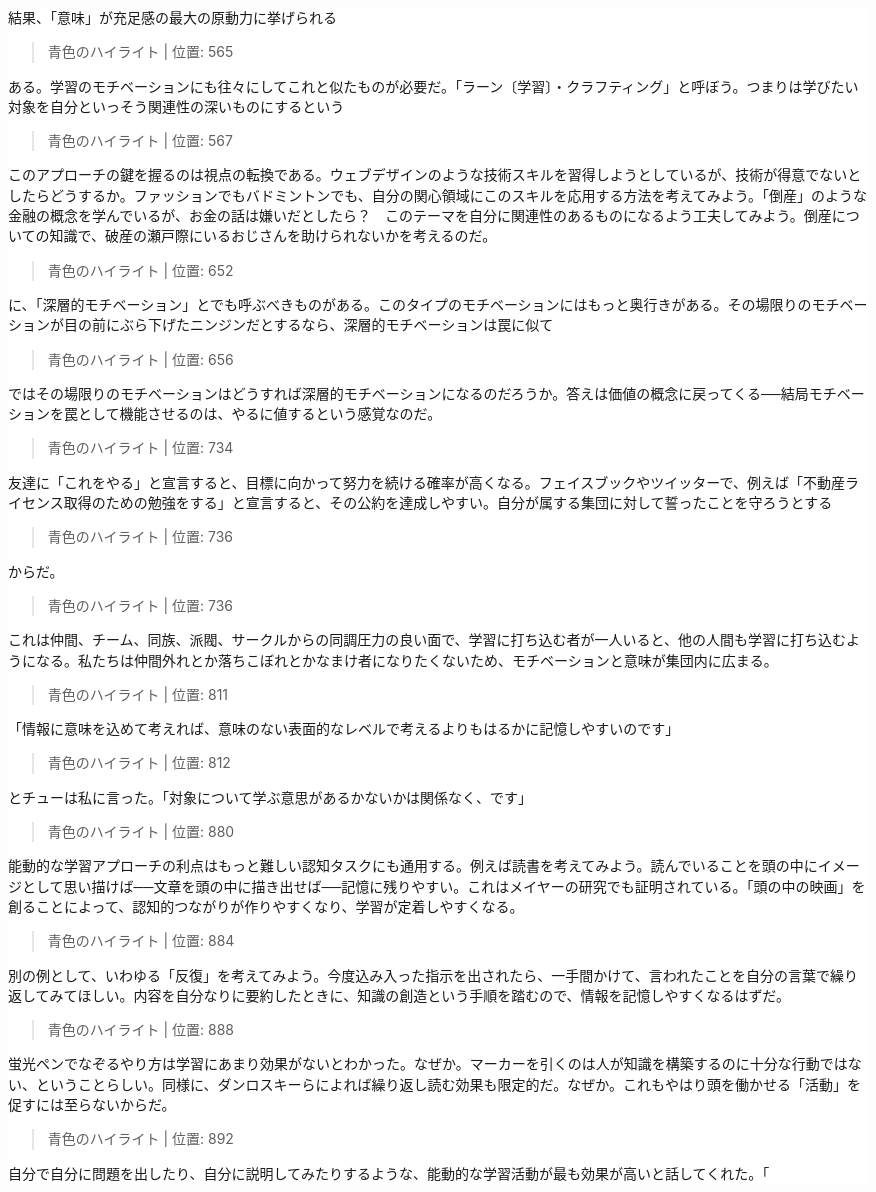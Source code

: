 結果、「意味」が充足感の最大の原動力に挙げられる


> 青色のハイライト | 位置: 565

ある。学習のモチベーションにも往々にしてこれと似たものが必要だ。「ラーン〔学習〕・クラフティング」と呼ぼう。つまりは学びたい対象を自分といっそう関連性の深いものにするという


> 青色のハイライト | 位置: 567

このアプローチの鍵を握るのは視点の転換である。ウェブデザインのような技術スキルを習得しようとしているが、技術が得意でないとしたらどうするか。ファッションでもバドミントンでも、自分の関心領域にこのスキルを応用する方法を考えてみよう。「倒産」のような金融の概念を学んでいるが、お金の話は嫌いだとしたら？　このテーマを自分に関連性のあるものになるよう工夫してみよう。倒産についての知識で、破産の瀬戸際にいるおじさんを助けられないかを考えるのだ。


> 青色のハイライト | 位置: 652

に、「深層的モチベーション」とでも呼ぶべきものがある。このタイプのモチベーションにはもっと奥行きがある。その場限りのモチベーションが目の前にぶら下げたニンジンだとするなら、深層的モチベーションは罠に似て


> 青色のハイライト | 位置: 656

ではその場限りのモチベーションはどうすれば深層的モチベーションになるのだろうか。答えは価値の概念に戻ってくる──結局モチベーションを罠として機能させるのは、やるに値するという感覚なのだ。


> 青色のハイライト | 位置: 734

友達に「これをやる」と宣言すると、目標に向かって努力を続ける確率が高くなる。フェイスブックやツイッターで、例えば「不動産ライセンス取得のための勉強をする」と宣言すると、その公約を達成しやすい。自分が属する集団に対して誓ったことを守ろうとする


> 青色のハイライト | 位置: 736

からだ。


> 青色のハイライト | 位置: 736

これは仲間、チーム、同族、派閥、サークルからの同調圧力の良い面で、学習に打ち込む者が一人いると、他の人間も学習に打ち込むようになる。私たちは仲間外れとか落ちこぼれとかなまけ者になりたくないため、モチベーションと意味が集団内に広まる。


> 青色のハイライト | 位置: 811

「情報に意味を込めて考えれば、意味のない表面的なレベルで考えるよりもはるかに記憶しやすいのです」


> 青色のハイライト | 位置: 812

とチューは私に言った。「対象について学ぶ意思があるかないかは関係なく、です」


> 青色のハイライト | 位置: 880

能動的な学習アプローチの利点はもっと難しい認知タスクにも通用する。例えば読書を考えてみよう。読んでいることを頭の中にイメージとして思い描けば──文章を頭の中に描き出せば──記憶に残りやすい。これはメイヤーの研究でも証明されている。「頭の中の映画」を創ることによって、認知的つながりが作りやすくなり、学習が定着しやすくなる。


> 青色のハイライト | 位置: 884

別の例として、いわゆる「反復」を考えてみよう。今度込み入った指示を出されたら、一手間かけて、言われたことを自分の言葉で繰り返してみてほしい。内容を自分なりに要約したときに、知識の創造という手順を踏むので、情報を記憶しやすくなるはずだ。


> 青色のハイライト | 位置: 888

蛍光ペンでなぞるやり方は学習にあまり効果がないとわかった。なぜか。マーカーを引くのは人が知識を構築するのに十分な行動ではない、ということらしい。同様に、ダンロスキーらによれば繰り返し読む効果も限定的だ。なぜか。これもやはり頭を働かせる「活動」を促すには至らないからだ。


> 青色のハイライト | 位置: 892

自分で自分に問題を出したり、自分に説明してみたりするような、能動的な学習活動が最も効果が高いと話してくれた。「


